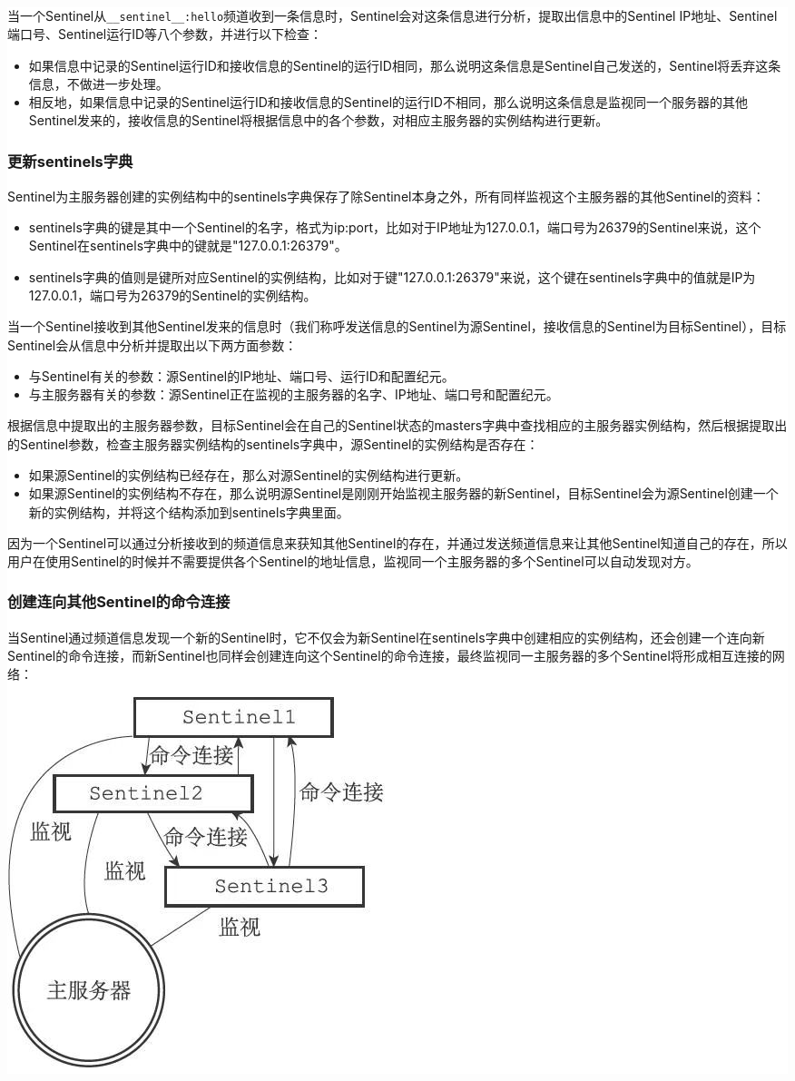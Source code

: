 当一个Sentinel从`__sentinel__:hello`频道收到一条信息时，Sentinel会对这条信息进行分析，提取出信息中的Sentinel IP地址、Sentinel端口号、Sentinel运行ID等八个参数，并进行以下检查：

- 如果信息中记录的Sentinel运行ID和接收信息的Sentinel的运行ID相同，那么说明这条信息是Sentinel自己发送的，Sentinel将丢弃这条信息，不做进一步处理。
- 相反地，如果信息中记录的Sentinel运行ID和接收信息的Sentinel的运行ID不相同，那么说明这条信息是监视同一个服务器的其他Sentinel发来的，接收信息的Sentinel将根据信息中的各个参数，对相应主服务器的实例结构进行更新。

### 更新sentinels字典

Sentinel为主服务器创建的实例结构中的sentinels字典保存了除Sentinel本身之外，所有同样监视这个主服务器的其他Sentinel的资料：

- sentinels字典的键是其中一个Sentinel的名字，格式为ip:port，比如对于IP地址为127.0.0.1，端口号为26379的Sentinel来说，这个Sentinel在sentinels字典中的键就是"127.0.0.1:26379"。

- sentinels字典的值则是键所对应Sentinel的实例结构，比如对于键"127.0.0.1:26379"来说，这个键在sentinels字典中的值就是IP为127.0.0.1，端口号为26379的Sentinel的实例结构。

当一个Sentinel接收到其他Sentinel发来的信息时（我们称呼发送信息的Sentinel为源Sentinel，接收信息的Sentinel为目标Sentinel），目标Sentinel会从信息中分析并提取出以下两方面参数：

- 与Sentinel有关的参数：源Sentinel的IP地址、端口号、运行ID和配置纪元。
- 与主服务器有关的参数：源Sentinel正在监视的主服务器的名字、IP地址、端口号和配置纪元。

根据信息中提取出的主服务器参数，目标Sentinel会在自己的Sentinel状态的masters字典中查找相应的主服务器实例结构，然后根据提取出的Sentinel参数，检查主服务器实例结构的sentinels字典中，源Sentinel的实例结构是否存在：

- 如果源Sentinel的实例结构已经存在，那么对源Sentinel的实例结构进行更新。
- 如果源Sentinel的实例结构不存在，那么说明源Sentinel是刚刚开始监视主服务器的新Sentinel，目标Sentinel会为源Sentinel创建一个新的实例结构，并将这个结构添加到sentinels字典里面。

因为一个Sentinel可以通过分析接收到的频道信息来获知其他Sentinel的存在，并通过发送频道信息来让其他Sentinel知道自己的存在，所以用户在使用Sentinel的时候并不需要提供各个Sentinel的地址信息，监视同一个主服务器的多个Sentinel可以自动发现对方。

###  创建连向其他Sentinel的命令连接

当Sentinel通过频道信息发现一个新的Sentinel时，它不仅会为新Sentinel在sentinels字典中创建相应的实例结构，还会创建一个连向新Sentinel的命令连接，而新Sentinel也同样会创建连向这个Sentinel的命令连接，最终监视同一主服务器的多个Sentinel将形成相互连接的网络：

![redis71](../../../images/redis/redis71.jpeg)
